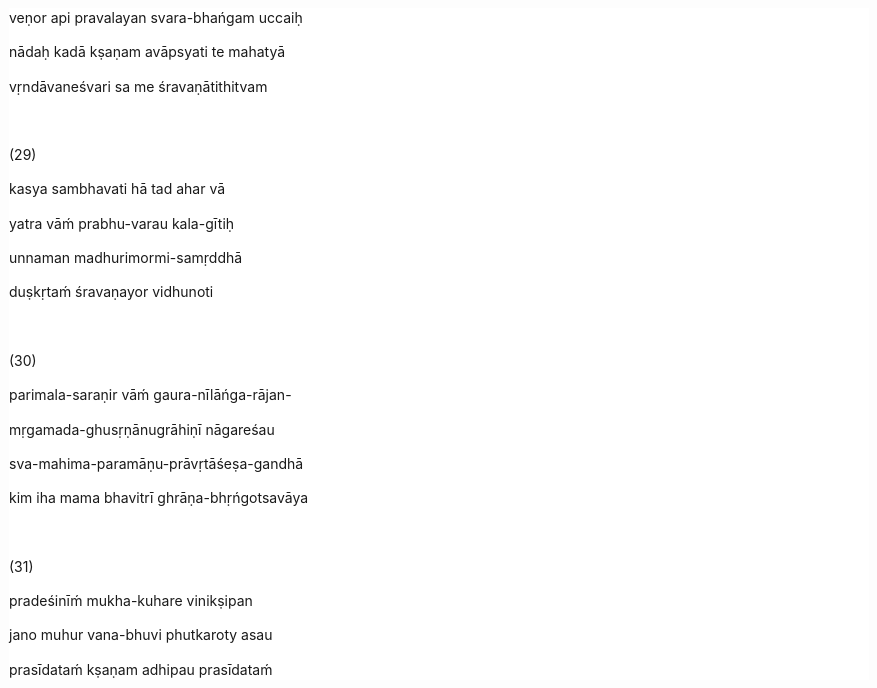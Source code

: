 veṇor api pravalayan
svara-bhańgam uccaiḥ 


nādaḥ kadā
kṣaṇam avāpsyati te mahatyā


vṛndāvaneśvari
sa me śravaṇātithitvam 


 


(29)


kasya sambhavati hā
tad ahar vā


yatra vāḿ
prabhu-varau kala-gītiḥ 


unnaman madhurimormi-samṛddhā


duṣkṛtaḿ
śravaṇayor vidhunoti 


 


(30)


parimala-saraṇir
vāḿ gaura-nīlāńga-rājan-


mṛgamada-ghusṛṇānugrāhiṇī
nāgareśau 


sva-mahima-paramāṇu-prāvṛtāśeṣa-gandhā


kim iha mama bhavitrī
ghrāṇa-bhṛńgotsavāya 


 


(31)


pradeśinīḿ
mukha-kuhare vinikṣipan


jano muhur vana-bhuvi
phutkaroty asau 


prasīdataḿ
kṣaṇam adhipau prasīdataḿ
